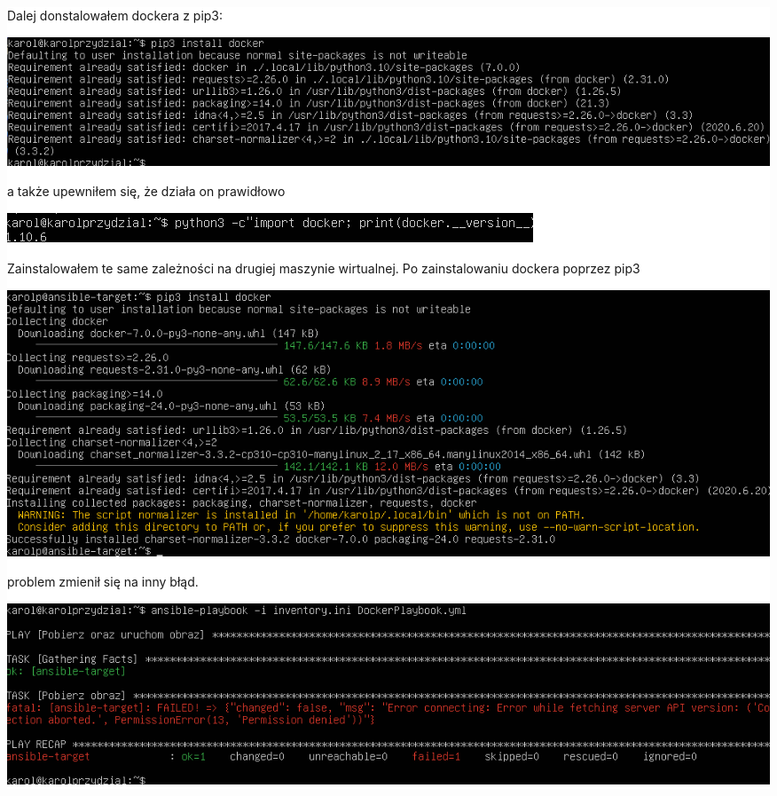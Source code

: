 Dalej donstalowałem dockera z pip3:

![blad1](blad1.png)

a także upewniłem się, że działa on prawidłowo

![blad2](blad2.png)

Zainstalowałem te same zależności na drugiej maszynie wirtualnej. Po zainstalowaniu dockera poprzez pip3

![blad4](blad4.png)

problem zmienił się na inny błąd.

![blad5](blad5.png)

